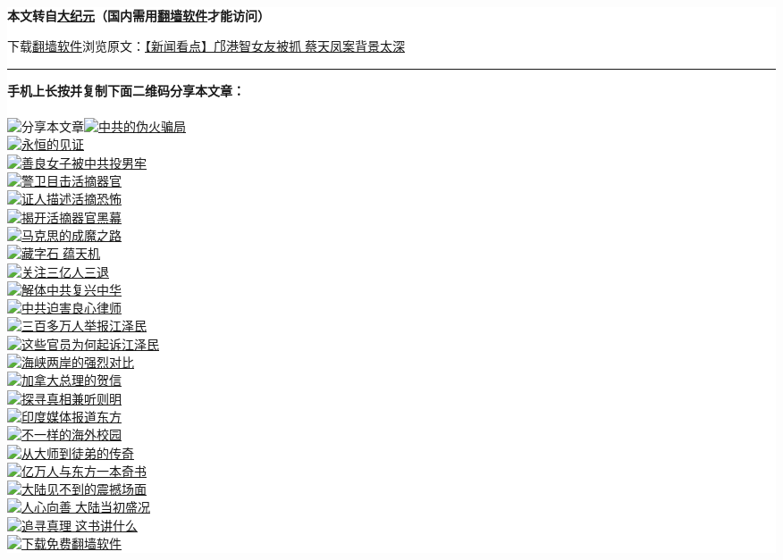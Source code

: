 
<strong>本文转自<a href="https://www.epochtimes.com">大纪元</a>（国内需用<a href="https://github.com/19920513/www/blob/master/README.md#8">翻墙软件</a>才能访问）</strong><p>下载<a href="https://github.com/19920513/www/blob/master/README.md#8">翻墙软件</a>浏览原文：<a href="https://www.epochtimes.com/gb/23/3/8/n13945283.htm">【新闻看点】邝港智女友被抓 蔡天凤案背景太深</a></p><hr>

<strong>手机上长按并复制下面二维码分享本文章：</strong><br><br><img src="https://chart.apis.google.com/chart?cht=qr&chs=240x240&choe=UTF-8&chld=M|2&chl=https://github.com/19920513/djy/blob/master/gb/23/3/8/n13945283.md%231" title="分享本文章"></td><td VALIGN=TOP><a href="https://github.com/19920513/djy/blob/master/gb/16/1/21/n4622075.md?dfh#1" target="_blank"><img src="https://raw.githubusercontent.com/19920513/djy/master/gb/300/wei-f1.jpg" title="中共的伪火骗局"  alt="中共的伪火骗局"></a><br><a href="https://github.com/19920513/www/blob/master/README.md?dfh#9" target="_blank"><img src="https://raw.githubusercontent.com/19920513/djy/master/gb/300/yong-h.jpg" title="永恒的见证"  alt="永恒的见证"></a><br><a href="https://github.com/19920513/djy/blob/master/gb/13/9/29/n3974789.md?dfh#1" target="_blank"><img src="https://raw.githubusercontent.com/19920513/djy/master/gb/300/shang-lnz.jpg" title="善良女子被中共投男牢"  alt="善良女子被中共投男牢"></a><br><a href="https://github.com/19920513/djy/blob/master/gb/16/3/16/n4663449.md?dfh#1" target="_blank"><img src="https://raw.githubusercontent.com/19920513/djy/master/gb/300/huo-z3.jpg" title="警卫目击活摘器官"  alt="警卫目击活摘器官"></a><br><a href="https://github.com/19920513/djy/blob/master/gb/16/8/7/n8177641.md?dfh#1" target="_blank"><img src="https://raw.githubusercontent.com/19920513/djy/master/gb/300/huo-z4.jpg" title="证人描述活摘恐怖"  alt="证人描述活摘恐怖"></a><br><a href="https://github.com/19920513/djy/blob/master/gb/10/4/19/n2881569.md?dfh#1" target="_blank"><img src="https://raw.githubusercontent.com/19920513/djy/master/gb/300/huo-z1.jpg" title="揭开活摘器官黑幕"  alt="揭开活摘器官黑幕"></a><br><a href="https://github.com/19920513/djy/blob/master/gb/10/11/7/n3077476.md?dfh#1" target="_blank"><img src="https://raw.githubusercontent.com/19920513/djy/master/gb/300/ma-ks.jpg" title="马克思的成魔之路"  alt="马克思的成魔之路"></a><br><a href="https://github.com/19920513/djy/blob/master/gb/14/6/9/n4173977.md?dfh#1" target="_blank"><img src="https://raw.githubusercontent.com/19920513/djy/master/gb/300/chang-zs.jpg" title="藏字石 蕴天机"  alt="藏字石 蕴天机"></a><br><a href="https://github.com/19920513/djy/blob/master/gb/18/5/10/n10381511.md?dfh#1" target="_blank"><img src="https://raw.githubusercontent.com/19920513/djy/master/gb/300/st1.jpg" title="关注三亿人三退"  alt="关注三亿人三退"></a><br><a href="https://github.com/19920513/djy/blob/master/gb/18/3/21/n10237682.md?dfh#1" target="_blank"><img src="https://raw.githubusercontent.com/19920513/djy/master/gb/300/jie-t.jpg" title="解体中共复兴中华"  alt="解体中共复兴中华"></a><br><a href="https://github.com/19920513/djy/blob/master/gb/9/2/9/n2422991.md?dfh#1" target="_blank"><img src="https://raw.githubusercontent.com/19920513/djy/master/gb/300/gao-zs.jpg" title="中共迫害良心律师"  alt="中共迫害良心律师"></a><br><a href="https://github.com/19920513/djy/blob/master/gb/18/12/9/n10900044.md?dfh#1" target="_blank"><img src="https://raw.githubusercontent.com/19920513/djy/master/gb/300/sj1.jpg" title="三百多万人举报江泽民"  alt="三百多万人举报江泽民"></a><br><a href="https://github.com/19920513/djy/blob/master/gb/18/8/28/n10672014.md?dfh#1" target="_blank"><img src="https://raw.githubusercontent.com/19920513/djy/master/gb/300/sj2.jpg" title="这些官员为何起诉江泽民"  alt="这些官员为何起诉江泽民"></a><br><a href="https://github.com/19920513/djy/blob/master/gb/8/12/18/n2367165.md?dfh#1" target="_blank"><img src="https://raw.githubusercontent.com/19920513/djy/master/gb/300/liangan.jpg" title="海峡两岸的强烈对比"  alt="海峡两岸的强烈对比"></a><br><a href="https://github.com/19920513/djy/blob/master/gb/15/12/10/n4593139.md?dfh#1" target="_blank"><img src="https://raw.githubusercontent.com/19920513/djy/master/gb/300/jia-ndzl.jpg" title="加拿大总理的贺信"  alt="加拿大总理的贺信"></a><br><a href="https://github.com/19920513/djy/blob/master/gb/11/6/17/n3289382.md?dfh#1" target="_blank"><img src="https://raw.githubusercontent.com/19920513/djy/master/gb/300/xiao-wd.jpg" title="探寻真相兼听则明"  alt="探寻真相兼听则明"></a><br><a href="https://github.com/19920513/djy/blob/master/gb/18/10/27/n10812623.md?dfh#1" target="_blank"><img src="https://raw.githubusercontent.com/19920513/djy/master/gb/300/yindu.jpg" title="印度媒体报道东方"  alt="印度媒体报道东方"></a><br><a href="https://github.com/19920513/djy/blob/master/gb/18/6/9/n10469652.md?dfh#1" target="_blank"><img src="https://raw.githubusercontent.com/19920513/djy/master/gb/300/xie-j.jpg" title="不一样的海外校园"  alt="不一样的海外校园"></a><br><a href="https://github.com/19920513/djy/blob/master/gb/7/4/5/n1669415.md?dfh#1" target="_blank"><img src="https://raw.githubusercontent.com/19920513/djy/master/gb/300/li-up.jpg" title="从大师到徒弟的传奇"  alt="从大师到徒弟的传奇"></a><br><a href="https://github.com/19920513/djy/blob/master/gb/17/5/26/n9191512.md?dfh#1" target="_blank"><img src="https://raw.githubusercontent.com/19920513/djy/master/gb/300/zfl2.jpg" title="亿万人与东方一本奇书"  alt="亿万人与东方一本奇书"></a><br><a href="https://github.com/19920513/djy/blob/master/gb/13/11/27/n4020290.md?dfh#1" target="_blank"><img src="https://raw.githubusercontent.com/19920513/djy/master/gb/300/zhen-h.jpg" title="大陆见不到的震撼场面"  alt="大陆见不到的震撼场面"></a><br><a href="https://github.com/19920513/djy/blob/master/gb/15/7/17/n4482910.md?dfh#1" target="_blank"><img src="https://raw.githubusercontent.com/19920513/djy/master/gb/300/dalu-sk.jpg" title="人心向善 大陆当初盛况"  alt="人心向善 大陆当初盛况"></a><br><a href="https://github.com/19920513/djy/blob/master/gb/19/1/5/n10955468.md?dfh#1" target="_blank"><img src="https://raw.githubusercontent.com/19920513/djy/master/gb/300/zfl1.jpg" title="追寻真理 这书讲什么"  alt="追寻真理 这书讲什么"></a><br><a href="https://github.com/19920513/www/blob/master/README.md?dfh#1" target="_blank"><img src="https://raw.githubusercontent.com/19920513/djy/master/gb/300/fq1.jpg" title="下载免费翻墙软件"  alt="下载免费翻墙软件"></a><br></td></tr></table>
